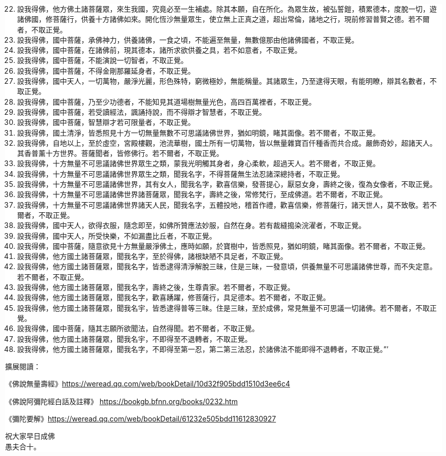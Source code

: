 22.	設我得佛，他方佛土諸菩薩眾，來生我國，究竟必至一生補處。除其本願，自在所化。為眾生故，被弘誓鎧，積累德本，度脫一切，遊諸佛國，修菩薩行，供養十方諸佛如來。開化恆沙無量眾生，使立無上正真之道，超出常倫，諸地之行，現前修習普賢之德。若不爾者，不取正覺。
23.	設我得佛，國中菩薩，承佛神力，供養諸佛，一食之頃，不能遍至無量，無數億那由他諸佛國者，不取正覺。
24.	設我得佛，國中菩薩，在諸佛前，現其德本，諸所求欲供養之具，若不如意者，不取正覺。
25.	設我得佛，國中菩薩，不能演說一切智者，不取正覺。
26.	設我得佛，國中菩薩，不得金剛那羅延身者，不取正覺。
27.	設我得佛，國中天人，一切萬物，嚴淨光麗，形色殊特，窮微極妙，無能稱量。其諸眾生，乃至逮得天眼，有能明瞭，辯其名數者，不取正覺。
28.	設我得佛，國中菩薩，乃至少功德者，不能知見其道場樹無量光色，高四百萬裡者，不取正覺。
29.	設我得佛，國中菩薩，若受讀經法，諷誦持說，而不得辯才智慧者，不取正覺。
30.	設我得佛，國中菩薩，智慧辯才若可限量者，不取正覺。
31.	設我得佛，國土清淨，皆悉照見十方一切無量無數不可思議諸佛世界，猶如明鏡，睹其面像。若不爾者，不取正覺。
32.	設我得佛，自地以上，至於虛空，宮殿樓觀，池流華樹，國土所有一切萬物，皆以無量雜寶百仟種香而共合成。嚴飾奇妙，超諸天人。其香普薰十方世界。菩薩聞者，皆修佛行。若不爾者，不取正覺。
33.	設我得佛，十方無量不可思議諸佛世界眾生之類，蒙我光明觸其身者，身心柔軟，超過天人。若不爾者，不取正覺。
34.	設我得佛，十方無量不可思議諸佛世界眾生之類，聞我名字，不得菩薩無生法忍諸深總持者，不取正覺。
35.	設我得佛，十方無量不可思議諸佛世界，其有女人，聞我名字，歡喜信樂，發菩提心，厭惡女身，壽終之後，復為女像者，不取正覺。
36.	設我得佛，十方無量不可思議諸佛世界諸菩薩眾，聞我名字，壽終之後，常修梵行，至成佛道。若不爾者，不取正覺。
37.	設我得佛，十方無量不可思議諸佛世界諸天人民，聞我名字，五體投地，稽首作禮，歡喜信樂，修菩薩行，諸天世人，莫不致敬。若不爾者，不取正覺。
38.	設我得佛，國中天人，欲得衣服，隨念即至，如佛所贊應法妙服，自然在身。若有裁縫搗染浣濯者，不取正覺。
39.	設我得佛，國中天人，所受快樂，不如漏盡比丘者，不取正覺。
40.	設我得佛，國中菩薩，隨意欲見十方無量嚴淨佛土，應時如願，於寶樹中，皆悉照見，猶如明鏡，睹其面像。若不爾者，不取正覺。
41.	設我得佛，他方國土諸菩薩眾，聞我名字，至於得佛，諸根缺陋不具足者，不取正覺。
42.	設我得佛，他方國土諸菩薩眾，聞我名字，皆悉逮得清淨解脫三昧，住是三昧，一發意頃，供養無量不可思議諸佛世尊，而不失定意。若不爾者，不取正覺。
43.	設我得佛，他方國土諸菩薩眾，聞我名字，壽終之後，生尊貴家。若不爾者，不取正覺。
44.	設我得佛，他方國土諸菩薩眾，聞我名字，歡喜踴躍，修菩薩行，具足德本。若不爾者，不取正覺。
45.	設我得佛，他方國土諸菩薩眾，聞我名宇，皆悉逮得普等三昧。住是三昧，至於成佛，常見無量不可思議一切諸佛。若不爾者，不取正覺。
46.	設我得佛，國中菩薩，隨其志願所欲聞法，自然得聞。若不爾者，不取正覺。
47.	設我得佛，他方國土諸菩薩眾，聞我名宇，不即得至不退轉者，不取正覺。
48.	設我得佛，他方國土諸菩薩眾，聞我名字，不即得至第一忍，第二第三法忍，於諸佛法不能即得不退轉者，不取正覺。”’


擴展閱讀：

《佛說無量壽經》https://weread.qq.com/web/bookDetail/10d32f905bdd1510d3ee6c4

《佛說阿彌陀經白話及註釋》 https://bookgb.bfnn.org/books/0232.htm

《彌陀要解》https://weread.qq.com/web/bookDetail/61232e505bdd11612830927

祝大家早日成佛<br>
愚夫合十。

